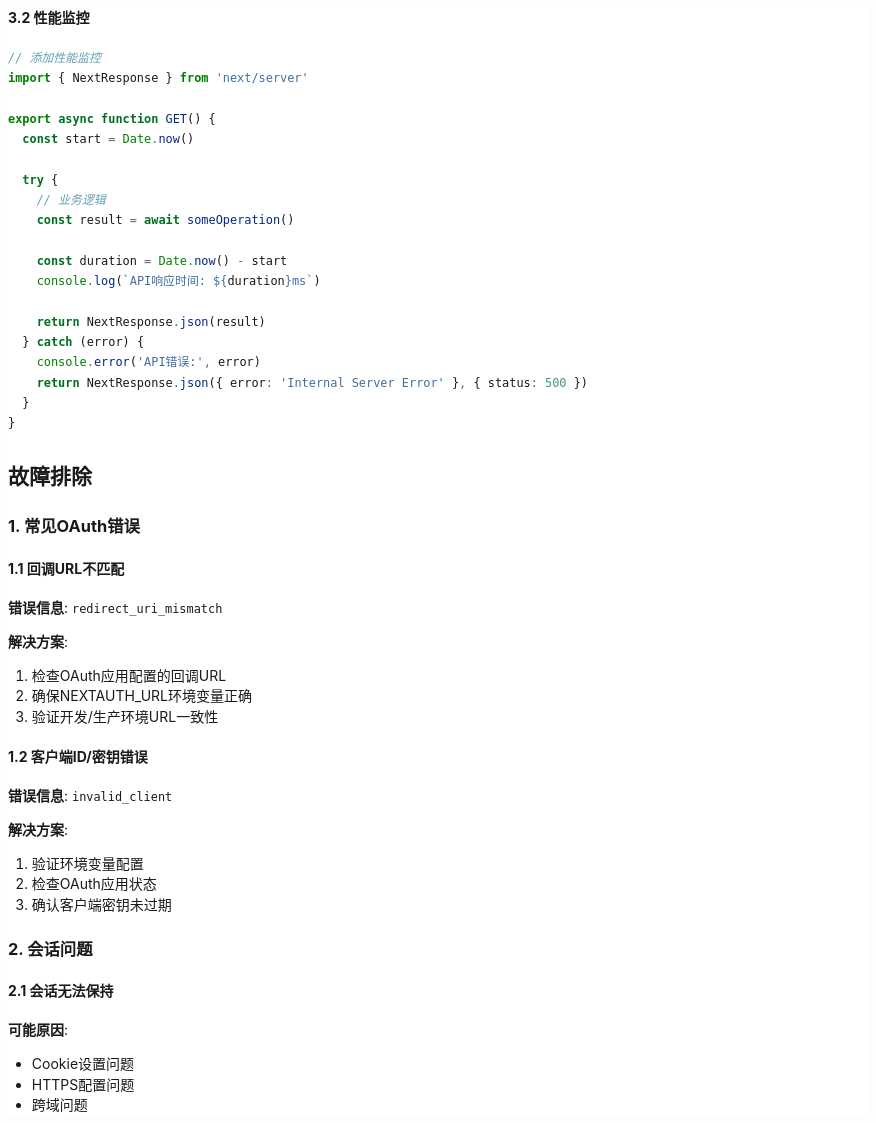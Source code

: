 #### 3.2 性能监控

```typescript
// 添加性能监控
import { NextResponse } from 'next/server'

export async function GET() {
  const start = Date.now()
  
  try {
    // 业务逻辑
    const result = await someOperation()
    
    const duration = Date.now() - start
    console.log(`API响应时间: ${duration}ms`)
    
    return NextResponse.json(result)
  } catch (error) {
    console.error('API错误:', error)
    return NextResponse.json({ error: 'Internal Server Error' }, { status: 500 })
  }
}
```

## 故障排除

### 1. 常见OAuth错误

#### 1.1 回调URL不匹配

**错误信息**: `redirect_uri_mismatch`

**解决方案**:
1. 检查OAuth应用配置的回调URL
2. 确保NEXTAUTH_URL环境变量正确
3. 验证开发/生产环境URL一致性

#### 1.2 客户端ID/密钥错误

**错误信息**: `invalid_client`

**解决方案**:
1. 验证环境变量配置
2. 检查OAuth应用状态
3. 确认客户端密钥未过期

### 2. 会话问题

#### 2.1 会话无法保持

**可能原因**:
- Cookie设置问题
- HTTPS配置问题
- 跨域问题
